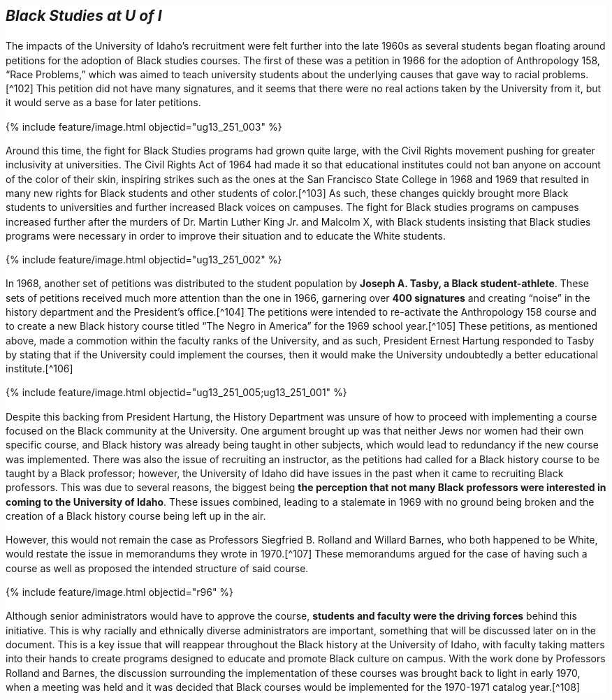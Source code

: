 ## _Black Studies at U of I_ ##

The impacts of the University of Idaho’s recruitment were felt further into the late 1960s as several students began floating around petitions for the adoption of Black studies courses. The first of these was a petition in 1966 for the adoption of Anthropology 158, “Race Problems,” which was aimed to teach university students about the underlying causes that gave way to racial problems.[^102] This petition did not have many signatures, and it seems that there were no real actions taken by the University from it, but it would serve as a base for later petitions. 

{% include feature/image.html objectid="ug13_251_003" %}

Around this time, the fight for Black Studies programs had grown quite large, with the Civil Rights movement pushing for greater inclusivity at universities. The Civil Rights Act of 1964 had made it so that educational institutes could not ban anyone on account of the color of their skin, inspiring strikes such as the ones at the San Francisco State College in 1968 and 1969 that resulted in many new rights for Black students and other students of color.[^103] As such, these changes quickly brought more Black students to universities and further increased Black voices on campuses. The fight for Black studies programs on campuses increased further after the murders of Dr. Martin Luther King Jr. and Malcolm X, with Black students insisting that Black studies programs were necessary in order to improve their situation and to educate the White students. 

{% include feature/image.html objectid="ug13_251_002" %}

In 1968, another set of petitions was distributed to the student population by **Joseph A. Tasby, a Black student-athlete**. These sets of petitions received much more attention than the one in 1966, garnering over **400 signatures** and creating “noise” in the history department and the President’s office.[^104] The petitions were intended to re-activate the Anthropology 158 course and to create a new Black history course titled “The Negro in America” for the 1969 school year.[^105] These petitions, as mentioned above, made a commotion within the faculty ranks of the University, and as such, President Ernest Hartung responded to Tasby by stating that if the University could implement the courses, then it would make the University undoubtedly a better educational institute.[^106]

{% include feature/image.html objectid="ug13_251_005;ug13_251_001" %}

Despite this backing from President Hartung, the History Department was unsure of how to proceed with implementing a course focused on the Black community at the University. One argument brought up was that neither Jews nor women had their own specific course, and Black history was already being taught in other subjects, which would lead to redundancy if the new course was implemented. There was also the issue of recruiting an instructor, as the petitions had called for a Black history course to be taught by a Black professor; however, the University of Idaho did have issues in the past when it came to recruiting Black professors. This was due to several reasons, the biggest being **the perception that not many Black professors were interested in coming to the University of Idaho**. These issues combined, leading to a stalemate in 1969 with no ground being broken and the creation of a Black history course being left up in the air. 

However, this would not remain the case as Professors Siegfried B. Rolland and Willard Barnes, who both happened to be White, would restate the issue in memorandums they wrote in 1970.[^107] These memorandums argued for the case of having such a course as well as proposed the intended structure of said course. 

{% include feature/image.html objectid="r96" %}

Although senior administrators would have to approve the course, **students and faculty were the driving forces** behind this initiative. This is why racially and ethnically diverse administrators are important, something that will be discussed later on in the document. This is a key issue that will reappear throughout the Black history at the University of Idaho, with faculty taking matters into their hands to create programs designed to educate and promote Black culture on campus. With the work done by Professors Rolland and Barnes, the discussion surrounding the implementation of these courses was brought back to light in early 1970, when a meeting was held and it was decided that Black courses would be implemented for the 1970-1971 catalog year.[^108]  
